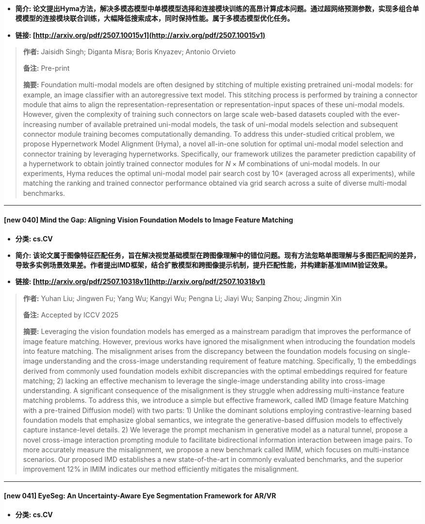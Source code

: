 - **简介: 论文提出Hyma方法，解决多模态模型中单模模型选择和连接模块训练的高昂计算成本问题。通过超网络预测参数，实现多组合单模模型的连接模块联合训练，大幅降低搜索成本，同时保持性能。属于多模态模型优化任务。**

- **链接: [http://arxiv.org/pdf/2507.10015v1](http://arxiv.org/pdf/2507.10015v1)**

> **作者:** Jaisidh Singh; Diganta Misra; Boris Knyazev; Antonio Orvieto
>
> **备注:** Pre-print
>
> **摘要:** Foundation multi-modal models are often designed by stitching of multiple existing pretrained uni-modal models: for example, an image classifier with an autoregressive text model. This stitching process is performed by training a connector module that aims to align the representation-representation or representation-input spaces of these uni-modal models. However, given the complexity of training such connectors on large scale web-based datasets coupled with the ever-increasing number of available pretrained uni-modal models, the task of uni-modal models selection and subsequent connector module training becomes computationally demanding. To address this under-studied critical problem, we propose Hypernetwork Model Alignment (Hyma), a novel all-in-one solution for optimal uni-modal model selection and connector training by leveraging hypernetworks. Specifically, our framework utilizes the parameter prediction capability of a hypernetwork to obtain jointly trained connector modules for $N \times M$ combinations of uni-modal models. In our experiments, Hyma reduces the optimal uni-modal model pair search cost by $10\times$ (averaged across all experiments), while matching the ranking and trained connector performance obtained via grid search across a suite of diverse multi-modal benchmarks.
>
---
#### [new 040] Mind the Gap: Aligning Vision Foundation Models to Image Feature Matching
- **分类: cs.CV**

- **简介: 该论文属于图像特征匹配任务，旨在解决视觉基础模型在跨图像理解中的错位问题。现有方法忽略单图理解与多图匹配间的差异，导致多实例场景效果差。作者提出IMD框架，结合扩散模型和跨图像提示机制，提升匹配性能，并构建新基准IMIM验证效果。**

- **链接: [http://arxiv.org/pdf/2507.10318v1](http://arxiv.org/pdf/2507.10318v1)**

> **作者:** Yuhan Liu; Jingwen Fu; Yang Wu; Kangyi Wu; Pengna Li; Jiayi Wu; Sanping Zhou; Jingmin Xin
>
> **备注:** Accepted by ICCV 2025
>
> **摘要:** Leveraging the vision foundation models has emerged as a mainstream paradigm that improves the performance of image feature matching. However, previous works have ignored the misalignment when introducing the foundation models into feature matching. The misalignment arises from the discrepancy between the foundation models focusing on single-image understanding and the cross-image understanding requirement of feature matching. Specifically, 1) the embeddings derived from commonly used foundation models exhibit discrepancies with the optimal embeddings required for feature matching; 2) lacking an effective mechanism to leverage the single-image understanding ability into cross-image understanding. A significant consequence of the misalignment is they struggle when addressing multi-instance feature matching problems. To address this, we introduce a simple but effective framework, called IMD (Image feature Matching with a pre-trained Diffusion model) with two parts: 1) Unlike the dominant solutions employing contrastive-learning based foundation models that emphasize global semantics, we integrate the generative-based diffusion models to effectively capture instance-level details. 2) We leverage the prompt mechanism in generative model as a natural tunnel, propose a novel cross-image interaction prompting module to facilitate bidirectional information interaction between image pairs. To more accurately measure the misalignment, we propose a new benchmark called IMIM, which focuses on multi-instance scenarios. Our proposed IMD establishes a new state-of-the-art in commonly evaluated benchmarks, and the superior improvement 12% in IMIM indicates our method efficiently mitigates the misalignment.
>
---
#### [new 041] EyeSeg: An Uncertainty-Aware Eye Segmentation Framework for AR/VR
- **分类: cs.CV**

